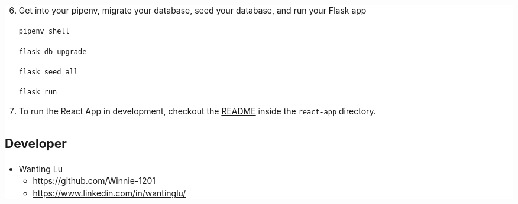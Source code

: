 6. Get into your pipenv, migrate your database, seed your database, and run your Flask app

   ```bash
   pipenv shell
   ```

   ```bash
   flask db upgrade
   ```

   ```bash
   flask seed all
   ```

   ```bash
   flask run
   ```

7. To run the React App in development, checkout the [README](./react-app/README.md) inside the `react-app` directory.

## Developer

* Wanting Lu
  * https://github.com/Winnie-1201
  * https://www.linkedin.com/in/wantinglu/

